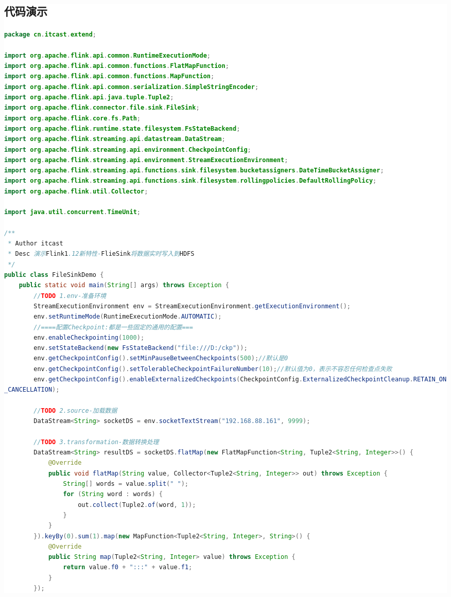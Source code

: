 

## 代码演示

```java
package cn.itcast.extend;

import org.apache.flink.api.common.RuntimeExecutionMode;
import org.apache.flink.api.common.functions.FlatMapFunction;
import org.apache.flink.api.common.functions.MapFunction;
import org.apache.flink.api.common.serialization.SimpleStringEncoder;
import org.apache.flink.api.java.tuple.Tuple2;
import org.apache.flink.connector.file.sink.FileSink;
import org.apache.flink.core.fs.Path;
import org.apache.flink.runtime.state.filesystem.FsStateBackend;
import org.apache.flink.streaming.api.datastream.DataStream;
import org.apache.flink.streaming.api.environment.CheckpointConfig;
import org.apache.flink.streaming.api.environment.StreamExecutionEnvironment;
import org.apache.flink.streaming.api.functions.sink.filesystem.bucketassigners.DateTimeBucketAssigner;
import org.apache.flink.streaming.api.functions.sink.filesystem.rollingpolicies.DefaultRollingPolicy;
import org.apache.flink.util.Collector;

import java.util.concurrent.TimeUnit;

/**
 * Author itcast
 * Desc 演示Flink1.12新特性-FlieSink将数据实时写入到HDFS
 */
public class FileSinkDemo {
    public static void main(String[] args) throws Exception {
        //TODO 1.env-准备环境
        StreamExecutionEnvironment env = StreamExecutionEnvironment.getExecutionEnvironment();
        env.setRuntimeMode(RuntimeExecutionMode.AUTOMATIC);
        //====配置Checkpoint:都是一些固定的通用的配置===
        env.enableCheckpointing(1000);
        env.setStateBackend(new FsStateBackend("file:///D:/ckp"));
        env.getCheckpointConfig().setMinPauseBetweenCheckpoints(500);//默认是0
        env.getCheckpointConfig().setTolerableCheckpointFailureNumber(10);//默认值为0，表示不容忍任何检查点失败
        env.getCheckpointConfig().enableExternalizedCheckpoints(CheckpointConfig.ExternalizedCheckpointCleanup.RETAIN_ON_CANCELLATION);

        //TODO 2.source-加载数据
        DataStream<String> socketDS = env.socketTextStream("192.168.88.161", 9999);

        //TODO 3.transformation-数据转换处理
        DataStream<String> resultDS = socketDS.flatMap(new FlatMapFunction<String, Tuple2<String, Integer>>() {
            @Override
            public void flatMap(String value, Collector<Tuple2<String, Integer>> out) throws Exception {
                String[] words = value.split(" ");
                for (String word : words) {
                    out.collect(Tuple2.of(word, 1));
                }
            }
        }).keyBy(0).sum(1).map(new MapFunction<Tuple2<String, Integer>, String>() {
            @Override
            public String map(Tuple2<String, Integer> value) throws Exception {
                return value.f0 + ":::" + value.f1;
            }
        });

```